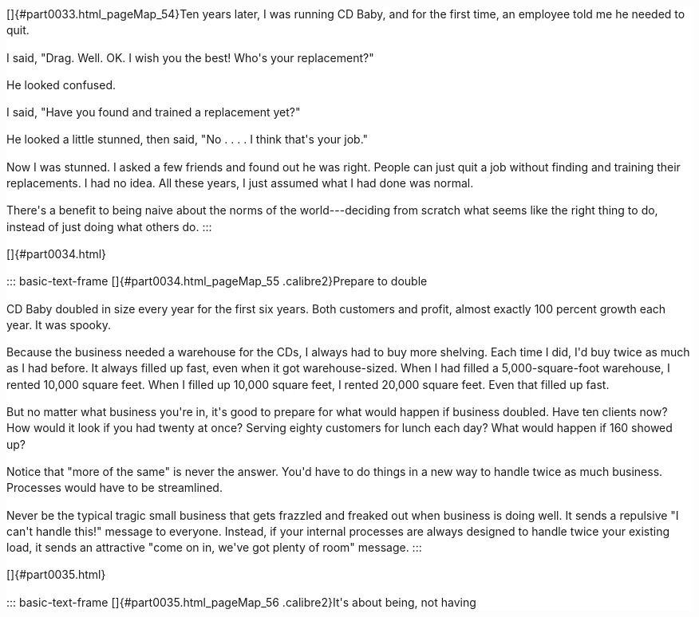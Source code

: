 []{#part0033.html_pageMap_54}Ten years later, I was running CD Baby, and
for the first time, an employee told me he needed to quit.

I said, "Drag. Well. OK. I wish you the best! Who's your replacement?"

He looked confused.

I said, "Have you found and trained a replacement yet?"

He looked a little stunned, then said, "No . . . . I think that's your
job."

Now I was stunned. I asked a few friends and found out he was right.
People can just quit a job without finding and training their
replacements. I had no idea. All these years, I just assumed what I had
done was normal.

There's a benefit to being naive about the norms of the world---deciding
from scratch what seems like the right thing to do, instead of just
doing what others do.
:::

[]{#part0034.html}

::: basic-text-frame
[]{#part0034.html_pageMap_55 .calibre2}Prepare to double

CD Baby doubled in size every year for the first six years. Both
customers and profit, almost exactly 100 percent growth each year. It
was spooky.

Because the business needed a warehouse for the CDs, I always had to buy
more shelving. Each time I did, I'd buy twice as much as I had before.
It always filled up fast, even when it got warehouse-sized. When I had
filled a 5,000-square-foot warehouse, I rented 10,000 square feet. When
I filled up 10,000 square feet, I rented 20,000 square feet. Even that
filled up fast.

But no matter what business you're in, it's good to prepare for what
would happen if business doubled. Have ten clients now? How would it
look if you had twenty at once? Serving eighty customers for lunch each
day? What would happen if 160 showed up?

Notice that "more of the same" is never the answer. You'd have to do
things in a new way to handle twice as much business. Processes would
have to be streamlined.

Never be the typical tragic small business that gets frazzled and
freaked out when business is doing well. It sends a repulsive "I can't
handle this!" message to everyone. Instead, if your internal processes
are always designed to handle twice your existing load, it sends an
attractive "come on in, we've got plenty of room" message.
:::

[]{#part0035.html}

::: basic-text-frame
[]{#part0035.html_pageMap_56 .calibre2}It's about being, not having
